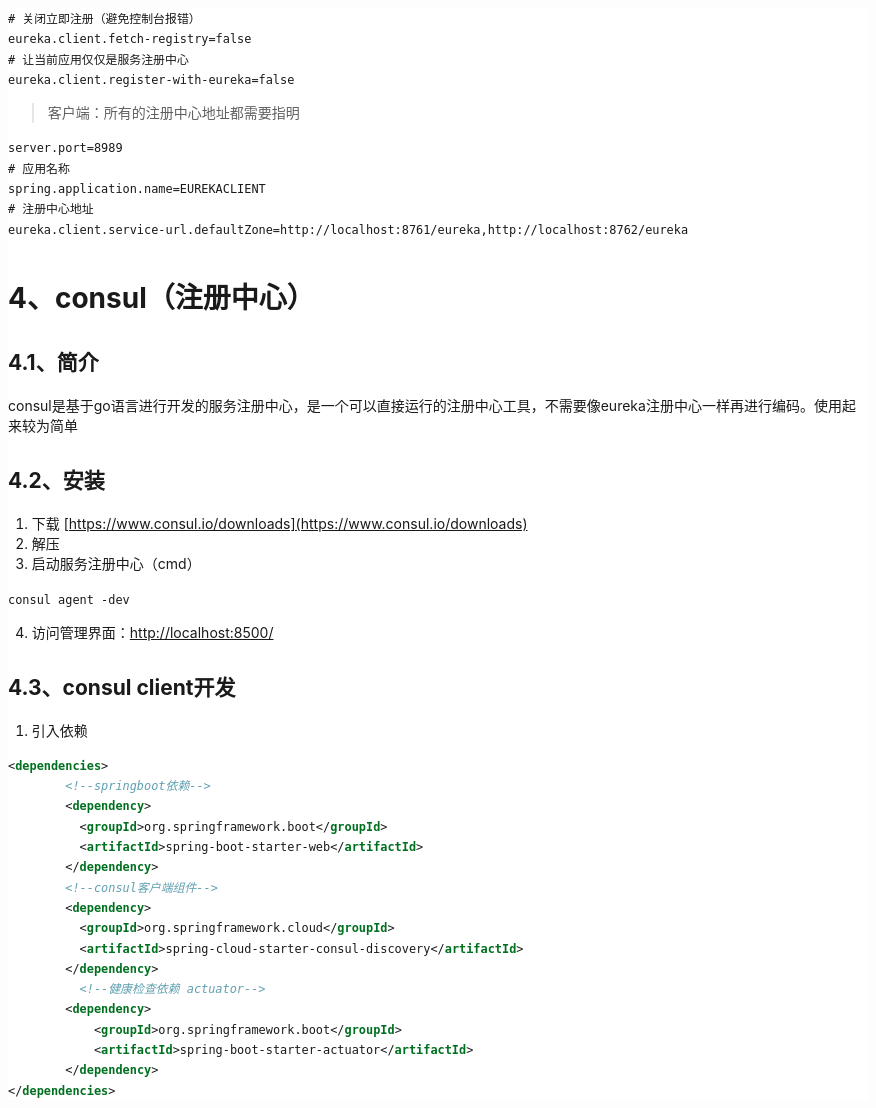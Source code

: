 ```properties
# 关闭立即注册（避免控制台报错）
eureka.client.fetch-registry=false
# 让当前应用仅仅是服务注册中心
eureka.client.register-with-eureka=false
```
> 客户端：所有的注册中心地址都需要指明

```properties
server.port=8989
# 应用名称
spring.application.name=EUREKACLIENT
# 注册中心地址
eureka.client.service-url.defaultZone=http://localhost:8761/eureka,http://localhost:8762/eureka
```
# 4、consul（注册中心）
## 4.1、简介
consul是基于go语言进行开发的服务注册中心，是一个可以直接运行的注册中心工具，不需要像eureka注册中心一样再进行编码。使用起来较为简单

## 4.2、安装

1. 下载 [https://www.consul.io/downloads](https://www.consul.io/downloads)
2. 解压
3. 启动服务注册中心（cmd）
```properties
consul agent -dev
```

4. 访问管理界面：[http://localhost:8500/](http://localhost:8500/)

## 4.3、consul client开发

1. 引入依赖
```xml
<dependencies>
        <!--springboot依赖-->
        <dependency>
          <groupId>org.springframework.boot</groupId>
          <artifactId>spring-boot-starter-web</artifactId>
        </dependency>
        <!--consul客户端组件-->
        <dependency>
          <groupId>org.springframework.cloud</groupId>
          <artifactId>spring-cloud-starter-consul-discovery</artifactId>
        </dependency>
          <!--健康检查依赖 actuator-->
        <dependency>
            <groupId>org.springframework.boot</groupId>
            <artifactId>spring-boot-starter-actuator</artifactId>
        </dependency>
</dependencies>

```
